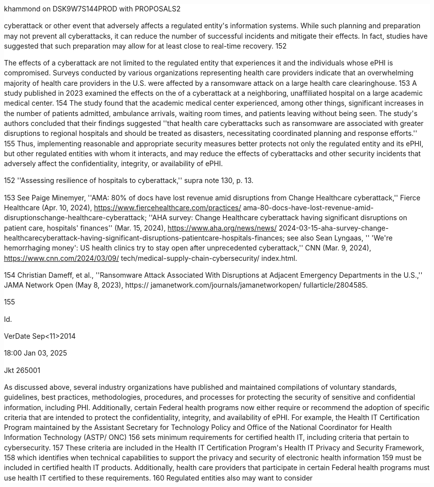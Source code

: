 khammond on DSK9W7S144PROD with PROPOSALS2

cyberattack or other event that adversely affects a regulated entity's information systems. While such planning and preparation may not prevent all cyberattacks, it can reduce the number of successful incidents and mitigate their effects. In fact, studies have suggested that such preparation may allow for at least close to real-time recovery. 152

The effects of a cyberattack are not limited to the regulated entity that experiences it and the individuals whose ePHI is compromised. Surveys conducted by various organizations representing health care providers indicate that an overwhelming majority of health care providers in the U.S. were affected by a ransomware attack on a large health care clearinghouse. 153 A study published in 2023 examined the effects on the of a cyberattack at a neighboring, unaffiliated hospital on a large academic medical center. 154 The study found that the academic medical center experienced, among other things, significant increases in the number of patients admitted, ambulance arrivals, waiting room times, and patients leaving without being seen. The study's authors concluded that their findings suggested ''that health care cyberattacks such as ransomware are associated with greater disruptions to regional hospitals and should be treated as disasters, necessitating coordinated planning and response efforts.'' 155 Thus, implementing reasonable and appropriate security measures better protects not only the regulated entity and its ePHI, but other regulated entities with whom it interacts, and may reduce the effects of cyberattacks and other security incidents that adversely affect the confidentiality, integrity, or availability of ePHI.

152 ''Assessing resilience of hospitals to cyberattack,'' supra note 130, p. 13.

153 See Paige Minemyer, ''AMA: 80% of docs have lost revenue amid disruptions from Change Healthcare cyberattack,'' Fierce Healthcare (Apr. 10, 2024), https://www.fiercehealthcare.com/practices/ ama-80-docs-have-lost-revenue-amid-disruptionschange-healthcare-cyberattack; ''AHA survey: Change Healthcare cyberattack having significant disruptions on patient care, hospitals' finances'' (Mar. 15, 2024), https://www.aha.org/news/news/ 2024-03-15-aha-survey-change-healthcarecyberattack-having-significant-disruptions-patientcare-hospitals-finances; see also Sean Lyngaas, '' 'We're hemorrhaging money': US health clinics try to stay open after unprecedented cyberattack,'' CNN (Mar. 9, 2024), https://www.cnn.com/2024/03/09/ tech/medical-supply-chain-cybersecurity/ index.html.

154 Christian Dameff, et al., ''Ransomware Attack Associated With Disruptions at Adjacent Emergency Departments in the U.S.,'' JAMA Network Open (May 8, 2023), https:// jamanetwork.com/journals/jamanetworkopen/ fullarticle/2804585.

155

Id.

VerDate Sep&lt;11&gt;2014

18:00 Jan 03, 2025

Jkt 265001

As discussed above, several industry organizations have published and maintained compilations of voluntary standards, guidelines, best practices, methodologies, procedures, and processes for protecting the security of sensitive and confidential information, including PHI. Additionally, certain Federal health programs now either require or recommend the adoption of specific criteria that are intended to protect the confidentiality, integrity, and availability of ePHI. For example, the Health IT Certification Program maintained by the Assistant Secretary for Technology Policy and Office of the National Coordinator for Health Information Technology (ASTP/ ONC) 156 sets minimum requirements for certified health IT, including criteria that pertain to cybersecurity. 157 These criteria are included in the Health IT Certification Program's Health IT Privacy and Security Framework, 158 which identifies when technical capabilities to support the privacy and security of electronic health information 159 must be included in certified health IT products. Additionally, health care providers that participate in certain Federal health programs must use health IT certified to these requirements. 160 Regulated entities also may want to consider
